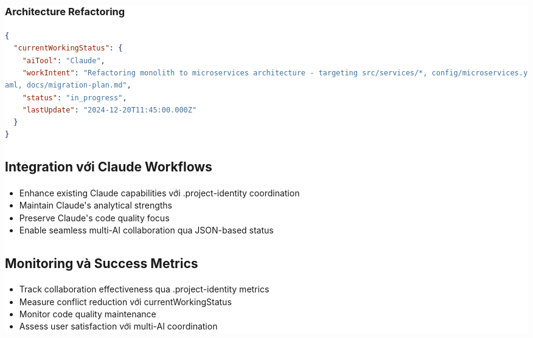 ### Architecture Refactoring
```json
{
  "currentWorkingStatus": {
    "aiTool": "Claude",
    "workIntent": "Refactoring monolith to microservices architecture - targeting src/services/*, config/microservices.yaml, docs/migration-plan.md",
    "status": "in_progress",
    "lastUpdate": "2024-12-20T11:45:00.000Z"
  }
}
```

## Integration với Claude Workflows
- Enhance existing Claude capabilities với .project-identity coordination
- Maintain Claude's analytical strengths
- Preserve Claude's code quality focus
- Enable seamless multi-AI collaboration qua JSON-based status

## Monitoring và Success Metrics
- Track collaboration effectiveness qua .project-identity metrics
- Measure conflict reduction với currentWorkingStatus
- Monitor code quality maintenance
- Assess user satisfaction với multi-AI coordination